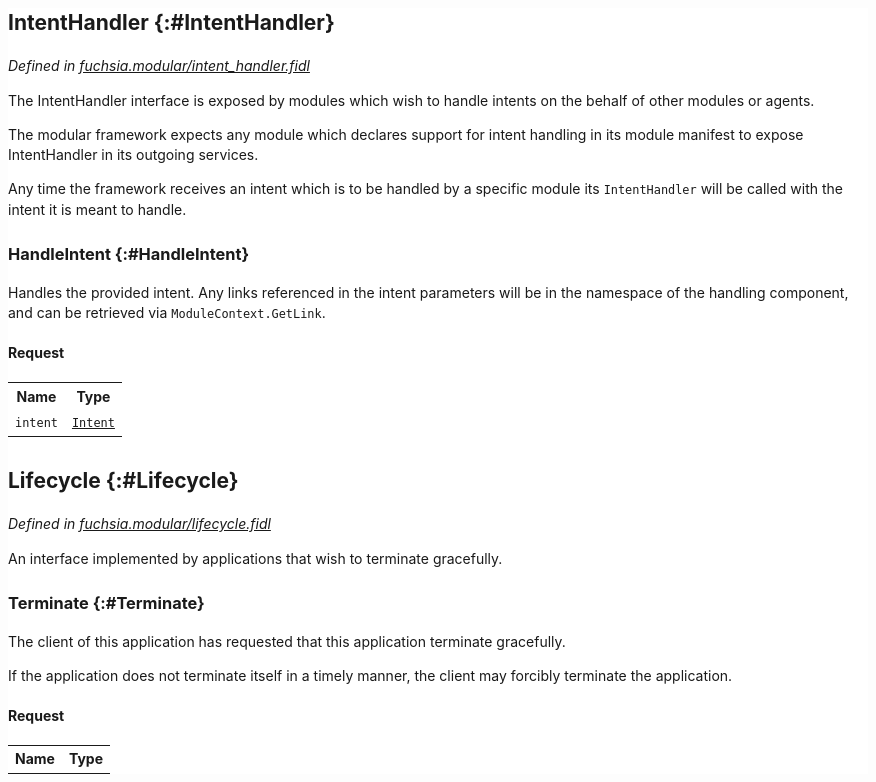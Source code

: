 

## IntentHandler {:#IntentHandler}
*Defined in [fuchsia.modular/intent_handler.fidl](https://fuchsia.googlesource.com/fuchsia/+/master/sdk/fidl/fuchsia.modular/intent/intent_handler.fidl#17)*

 The IntentHandler interface is exposed by modules which wish to handle
 intents on the behalf of other modules or agents.

 The modular framework expects any module which declares support for intent
 handling in its module manifest to expose IntentHandler in its outgoing
 services.

 Any time the framework receives an intent which is to be handled by a specific
 module its `IntentHandler` will be called with the intent it is meant to handle.

### HandleIntent {:#HandleIntent}

 Handles the provided intent. Any links referenced in the intent parameters
 will be in the namespace of the handling component, and can be retrieved via
 `ModuleContext.GetLink`.

#### Request
<table>
    <tr><th>Name</th><th>Type</th></tr>
    <tr>
            <td><code>intent</code></td>
            <td>
                <code><a class='link' href='#Intent'>Intent</a></code>
            </td>
        </tr></table>



## Lifecycle {:#Lifecycle}
*Defined in [fuchsia.modular/lifecycle.fidl](https://fuchsia.googlesource.com/fuchsia/+/master/sdk/fidl/fuchsia.modular/lifecycle/lifecycle.fidl#9)*

 An interface implemented by applications that wish to terminate gracefully.

### Terminate {:#Terminate}

 The client of this application has requested that this application
 terminate gracefully.

 If the application does not terminate itself in a timely manner, the client
 may forcibly terminate the application.

#### Request
<table>
    <tr><th>Name</th><th>Type</th></tr>
    </table>


